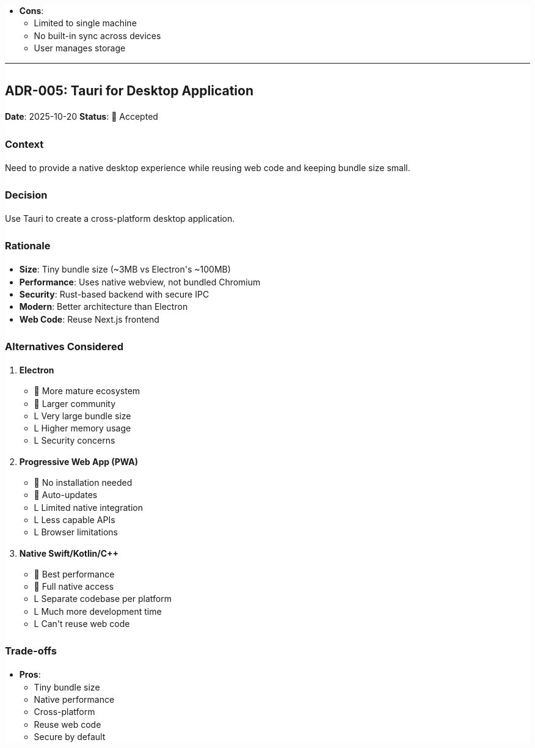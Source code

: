 - **Cons**:
  - Limited to single machine
  - No built-in sync across devices
  - User manages storage

---

## ADR-005: Tauri for Desktop Application

**Date**: 2025-10-20
**Status**:  Accepted

### Context
Need to provide a native desktop experience while reusing web code and keeping bundle size small.

### Decision
Use Tauri to create a cross-platform desktop application.

### Rationale
- **Size**: Tiny bundle size (~3MB vs Electron's ~100MB)
- **Performance**: Uses native webview, not bundled Chromium
- **Security**: Rust-based backend with secure IPC
- **Modern**: Better architecture than Electron
- **Web Code**: Reuse Next.js frontend

### Alternatives Considered

1. **Electron**
   -  More mature ecosystem
   -  Larger community
   - L Very large bundle size
   - L Higher memory usage
   - L Security concerns

2. **Progressive Web App (PWA)**
   -  No installation needed
   -  Auto-updates
   - L Limited native integration
   - L Less capable APIs
   - L Browser limitations

3. **Native Swift/Kotlin/C++**
   -  Best performance
   -  Full native access
   - L Separate codebase per platform
   - L Much more development time
   - L Can't reuse web code

### Trade-offs
- **Pros**:
  - Tiny bundle size
  - Native performance
  - Cross-platform
  - Reuse web code
  - Secure by default
